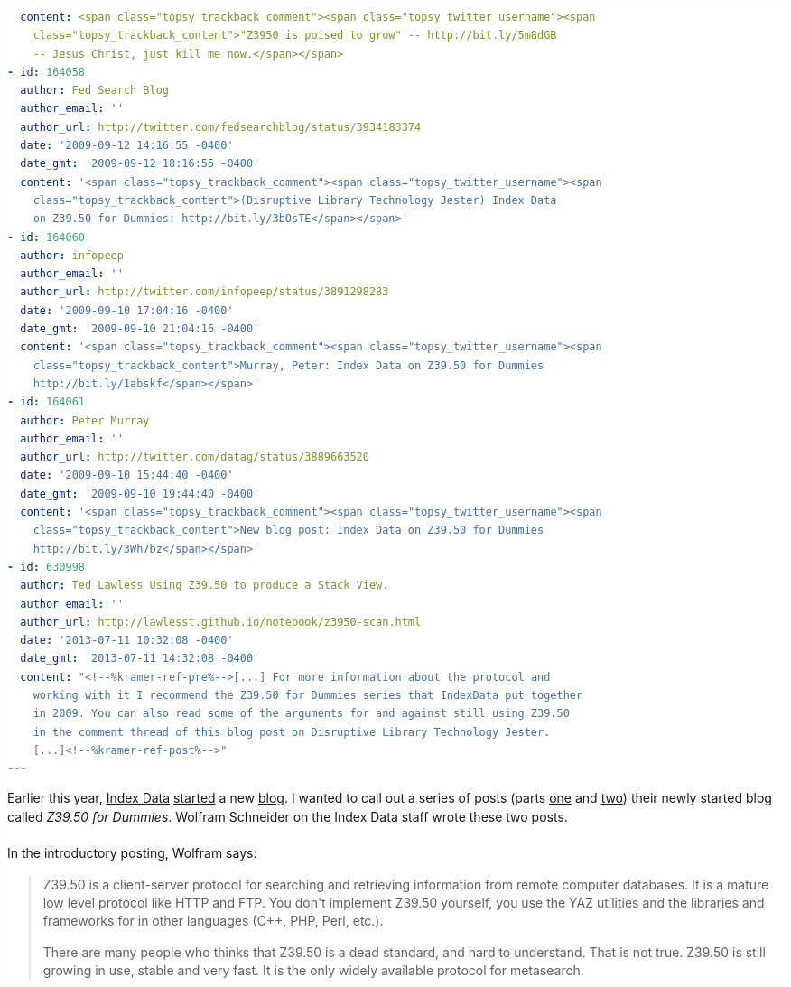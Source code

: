 ```yaml
  content: <span class="topsy_trackback_comment"><span class="topsy_twitter_username"><span
    class="topsy_trackback_content">"Z3950 is poised to grow" -- http://bit.ly/5m8dGB
    -- Jesus Christ, just kill me now.</span></span>
- id: 164058
  author: Fed Search Blog
  author_email: ''
  author_url: http://twitter.com/fedsearchblog/status/3934183374
  date: '2009-09-12 14:16:55 -0400'
  date_gmt: '2009-09-12 18:16:55 -0400'
  content: '<span class="topsy_trackback_comment"><span class="topsy_twitter_username"><span
    class="topsy_trackback_content">(Disruptive Library Technology Jester) Index Data
    on Z39.50 for Dummies: http://bit.ly/3bOsTE</span></span>'
- id: 164060
  author: infopeep
  author_email: ''
  author_url: http://twitter.com/infopeep/status/3891298283
  date: '2009-09-10 17:04:16 -0400'
  date_gmt: '2009-09-10 21:04:16 -0400'
  content: '<span class="topsy_trackback_comment"><span class="topsy_twitter_username"><span
    class="topsy_trackback_content">Murray, Peter: Index Data on Z39.50 for Dummies
    http://bit.ly/1abskf</span></span>'
- id: 164061
  author: Peter Murray
  author_email: ''
  author_url: http://twitter.com/datag/status/3889663520
  date: '2009-09-10 15:44:40 -0400'
  date_gmt: '2009-09-10 19:44:40 -0400'
  content: '<span class="topsy_trackback_comment"><span class="topsy_twitter_username"><span
    class="topsy_trackback_content">New blog post: Index Data on Z39.50 for Dummies
    http://bit.ly/3Wh7bz</span></span>'
- id: 630998
  author: Ted Lawless Using Z39.50 to produce a Stack View.
  author_email: ''
  author_url: http://lawlesst.github.io/notebook/z3950-scan.html
  date: '2013-07-11 10:32:08 -0400'
  date_gmt: '2013-07-11 14:32:08 -0400'
  content: "<!--%kramer-ref-pre%-->[...] For more information about the protocol and
    working with it I recommend the Z39.50 for Dummies series that IndexData put together
    in 2009. You can also read some of the arguments for and against still using Z39.50
    in the comment thread of this blog post on Disruptive Library Technology Jester.
    [...]<!--%kramer-ref-post%-->"
---
```

<p>Earlier this year, <a href="http://www.indexdata.com/" title="Information Toolmakers | Index Data" rel="homepage">Index Data</a> <a href="http://www.indexdata.com/blog/2009/07/welcome-index-datas-blog" title="Welcome to Index Data&amp;#039;s blog | Index Data">started</a> a new <a href="http://www.indexdata.com/blog/" title="Index Data's Blog">blog</a>.  I wanted to call out a series of posts (parts <a href="http://www.indexdata.com/blog/2009/08/z3950-dummies" title="Z39.50 for Dummies | Index Data">one</a> and <a href="http://www.indexdata.com/blog/2009/08/z3950-dummies-part-2" title="Z39.50 for Dummies Part 2 | Index Data">two</a>)  their newly started blog called <i>Z39.50 for Dummies</i>.  Wolfram Schneider on the Index Data staff wrote these two posts.<br />
<br />
In the introductory posting, Wolfram says:<br />
<blockquote>Z39.50 is a client-server protocol for searching and retrieving information from remote computer databases. It is a mature low level protocol like HTTP and FTP. You don't implement Z39.50 yourself, you use the YAZ utilities and the libraries and frameworks for in other languages (C++, PHP, Perl, etc.).</p>
<p>There are many people who thinks that Z39.50 is a dead standard, and hard to understand. That is not true. Z39.50 is still growing in use, stable and very fast. It is the only widely available protocol for metasearch.</p>